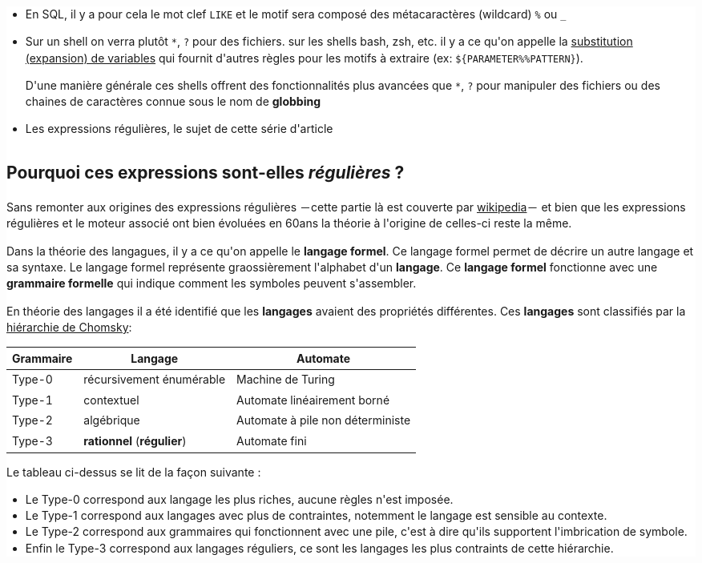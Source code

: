 * En SQL, il y a pour cela le mot clef `LIKE` et le motif sera composé des métacaractères (wildcard) `%` ou `_`
* Sur un shell on verra plutôt `*`, `?` pour des fichiers. sur les shells bash, zsh, etc. il y a ce qu'on appelle la
    [substitution (expansion) de variables](http://wiki.bash-hackers.org/syntax/pe) qui fournit d'autres règles pour
    les motifs à extraire (ex: `${PARAMETER%%PATTERN}`).

    D'une manière générale ces shells offrent des fonctionnalités plus avancées que `*`, `?` pour manipuler des fichiers
    ou des chaines de caractères connue sous le nom de **globbing**
* Les expressions régulières, le sujet de cette série d'article


## Pourquoi ces expressions sont-elles _régulières_ ?

Sans remonter aux origines des expressions régulières －cette partie là est couverte par
[wikipedia](https://fr.wikipedia.org/wiki/Expression_rationnelle)－ et bien que les expressions
régulières et le moteur associé ont bien évoluées en 60ans la théorie à l'origine de celles-ci reste la même.

Dans la théorie des langagues, il y a ce qu'on appelle le **langage formel**. Ce langage formel
permet de décrire un autre langage et sa syntaxe. Le langage formel représente graossièrement l'alphabet d'un
**langage**. Ce **langage formel** fonctionne avec une **grammaire formelle** qui indique comment les symboles peuvent
s'assembler.

En théorie des langages il a été identifié que les **langages** avaient des propriétés différentes. Ces **langages**
sont classifiés par la [hiérarchie de Chomsky](https://fr.wikipedia.org/wiki/Hi%C3%A9rarchie_de_Chomsky):

<div class="table-wrapper" markdown="block">

| Grammaire | Langage | Automate |
| --- | --- | --- |
| Type-0 | récursivement énumérable | Machine de Turing |
| Type-1 | contextuel | Automate linéairement borné |
| Type-2 | algébrique | Automate à pile non déterministe |
| Type-3 | **rationnel** (**régulier**) | Automate fini |

</div>

Le tableau ci-dessus se lit de la façon suivante :

* Le Type-0 correspond aux langage les plus riches, aucune règles n'est imposée.
* Le Type-1 correspond aux langages avec plus de contraintes, notemment le langage est sensible au contexte.
* Le Type-2 correspond aux grammaires qui fonctionnent avec une pile, c'est à dire qu'ils supportent l'imbrication de symbole.
* Enfin le Type-3 correspond aux langages réguliers, ce sont les langages les plus contraints de cette hiérarchie.
